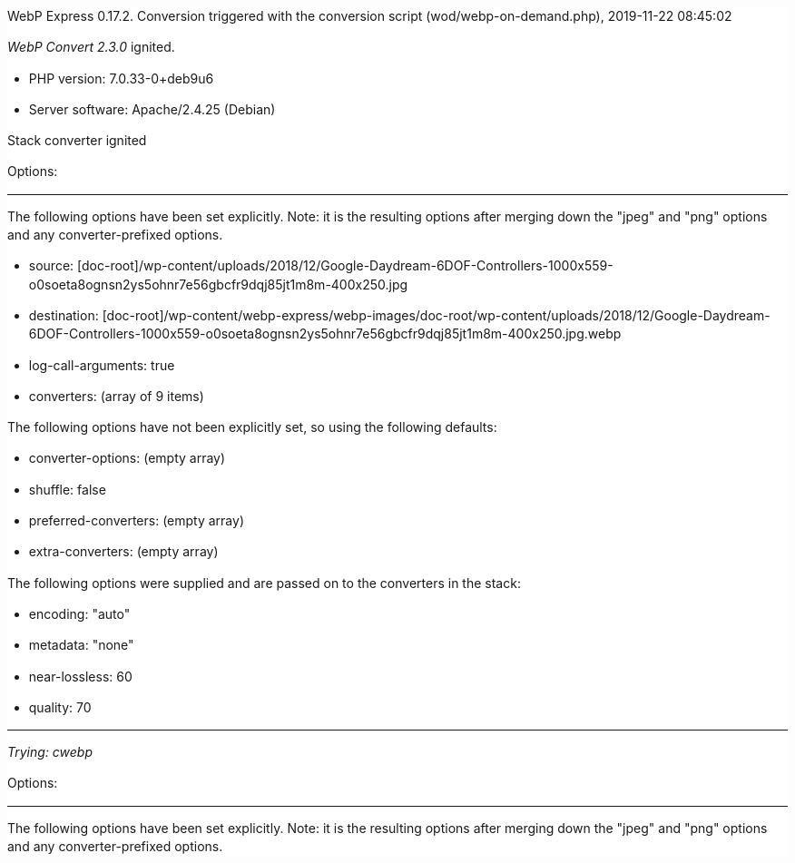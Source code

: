 WebP Express 0.17.2. Conversion triggered with the conversion script (wod/webp-on-demand.php), 2019-11-22 08:45:02


*WebP Convert 2.3.0*  ignited.

- PHP version: 7.0.33-0+deb9u6

- Server software: Apache/2.4.25 (Debian)


Stack converter ignited


Options:

------------

The following options have been set explicitly. Note: it is the resulting options after merging down the "jpeg" and "png" options and any converter-prefixed options.

- source: [doc-root]/wp-content/uploads/2018/12/Google-Daydream-6DOF-Controllers-1000x559-o0soeta8ognsn2ys5ohnr7e56gbcfr9dqj85jt1m8m-400x250.jpg

- destination: [doc-root]/wp-content/webp-express/webp-images/doc-root/wp-content/uploads/2018/12/Google-Daydream-6DOF-Controllers-1000x559-o0soeta8ognsn2ys5ohnr7e56gbcfr9dqj85jt1m8m-400x250.jpg.webp

- log-call-arguments: true

- converters: (array of 9 items)


The following options have not been explicitly set, so using the following defaults:

- converter-options: (empty array)

- shuffle: false

- preferred-converters: (empty array)

- extra-converters: (empty array)


The following options were supplied and are passed on to the converters in the stack:

- encoding: "auto"

- metadata: "none"

- near-lossless: 60

- quality: 70

------------



*Trying: cwebp* 


Options:

------------

The following options have been set explicitly. Note: it is the resulting options after merging down the "jpeg" and "png" options and any converter-prefixed options.
